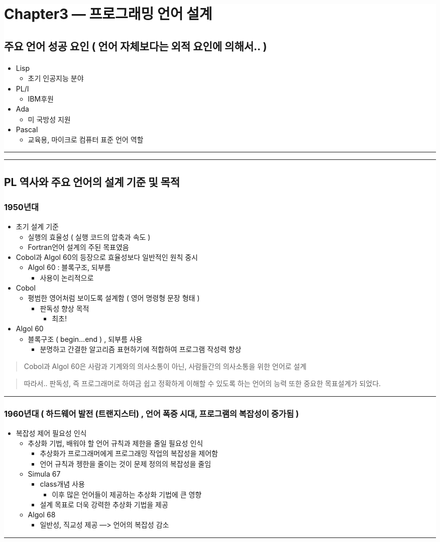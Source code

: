 # Chapter3 — 프로그래밍 언어 설계

## 주요 언어 성공 요인 ( 언어 자체보다는 외적 요인에 의해서.. )

- Lisp
    - 초기 인공지능 분야
- PL/I
    - IBM후원
- Ada
    - 미 국방성 지원
- Pascal
    - 교육용, 마이크로 컴퓨터 표준 언어 역할

---

---

## PL 역사와 주요 언어의 설계 기준 및 목적

### 1950년대

- 초기 설계 기준
    - 실행의 효율성 ( 실행 코드의 압축과 속도 )
    - Fortran언어 설계의 주된 목표였음
- Cobol과 Algol 60의 등장으로 효율성보다 일반적인 원칙 중시
    - Algol 60 : 블록구조, 되부름
        - 사용이 논리적으로
- Cobol
    - 평범한 영어처럼 보이도록 설계함 ( 영어 명령형 문장 형태 )
        - 판독성 향상 목적
            - 최초!
- Algol 60
    - 블록구조 ( begin…end ) , 되부름 사용
        - 분명하고 간결한 알고리즘 표현하기에 적합하여 프로그램 작성력 향상

> Cobol과 Algol 60은 사람과 기계와의 의사소통이 아닌, 사람들간의 의사소통을 위한 언어로 설계
> 

> 따라서.. 판독성, 즉 프로그래머로 하여금 쉽고 정확하게 이해할 수 있도록 하는 언어의 능력 또한 중요한 목표설계가 되었다.
> 

---

### 1960년대 ( 하드웨어 발전 (트랜지스터) , 언어 폭증 시대, 프로그램의 복잡성이 증가됨 )

- 복잡성 제어 필요성 인식
    - 추상화 기법, 배워야 할 언어 규칙과 제한을 줄일 필요성 인식
        - 추상화가 프로그래머에게 프로그래밍 작업의 복잡성을 제어함
        - 언어 규칙과 젱한을 줄이는 것이 문제 정의의 복잡성을 줄임
    - Simula 67
        - class개념 사용
            - 이후 많은 언어들이 제공하는 추상화 기법에 큰 영향
        - 설계 목표로 더욱 강력한 추상화 기법을 제공
    - Algol 68
        - 일반성, 직교성 제공 —> 언어의 복잡성 감소

---